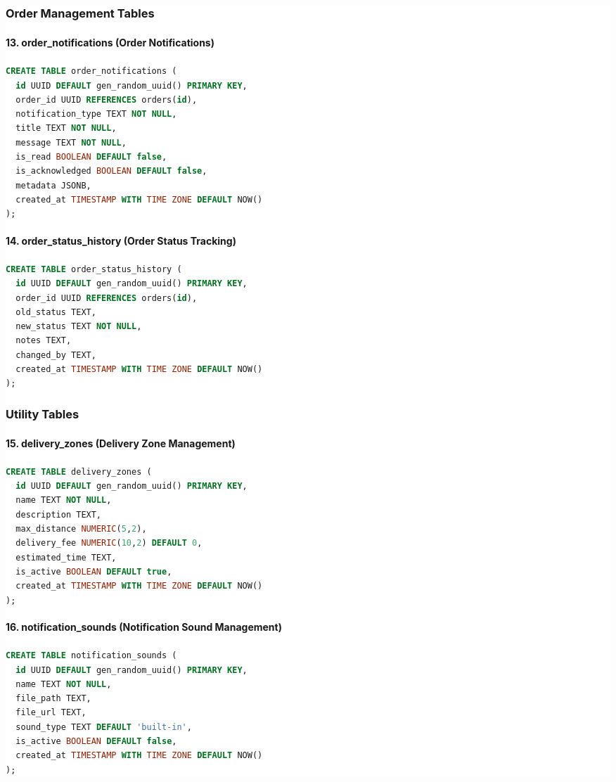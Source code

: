 ### Order Management Tables

#### 13. **order_notifications** (Order Notifications)
```sql
CREATE TABLE order_notifications (
  id UUID DEFAULT gen_random_uuid() PRIMARY KEY,
  order_id UUID REFERENCES orders(id),
  notification_type TEXT NOT NULL,
  title TEXT NOT NULL,
  message TEXT NOT NULL,
  is_read BOOLEAN DEFAULT false,
  is_acknowledged BOOLEAN DEFAULT false,
  metadata JSONB,
  created_at TIMESTAMP WITH TIME ZONE DEFAULT NOW()
);
```

#### 14. **order_status_history** (Order Status Tracking)
```sql
CREATE TABLE order_status_history (
  id UUID DEFAULT gen_random_uuid() PRIMARY KEY,
  order_id UUID REFERENCES orders(id),
  old_status TEXT,
  new_status TEXT NOT NULL,
  notes TEXT,
  changed_by TEXT,
  created_at TIMESTAMP WITH TIME ZONE DEFAULT NOW()
);
```

### Utility Tables

#### 15. **delivery_zones** (Delivery Zone Management)
```sql
CREATE TABLE delivery_zones (
  id UUID DEFAULT gen_random_uuid() PRIMARY KEY,
  name TEXT NOT NULL,
  description TEXT,
  max_distance NUMERIC(5,2),
  delivery_fee NUMERIC(10,2) DEFAULT 0,
  estimated_time TEXT,
  is_active BOOLEAN DEFAULT true,
  created_at TIMESTAMP WITH TIME ZONE DEFAULT NOW()
);
```

#### 16. **notification_sounds** (Notification Sound Management)
```sql
CREATE TABLE notification_sounds (
  id UUID DEFAULT gen_random_uuid() PRIMARY KEY,
  name TEXT NOT NULL,
  file_path TEXT,
  file_url TEXT,
  sound_type TEXT DEFAULT 'built-in',
  is_active BOOLEAN DEFAULT false,
  created_at TIMESTAMP WITH TIME ZONE DEFAULT NOW()
);
```
